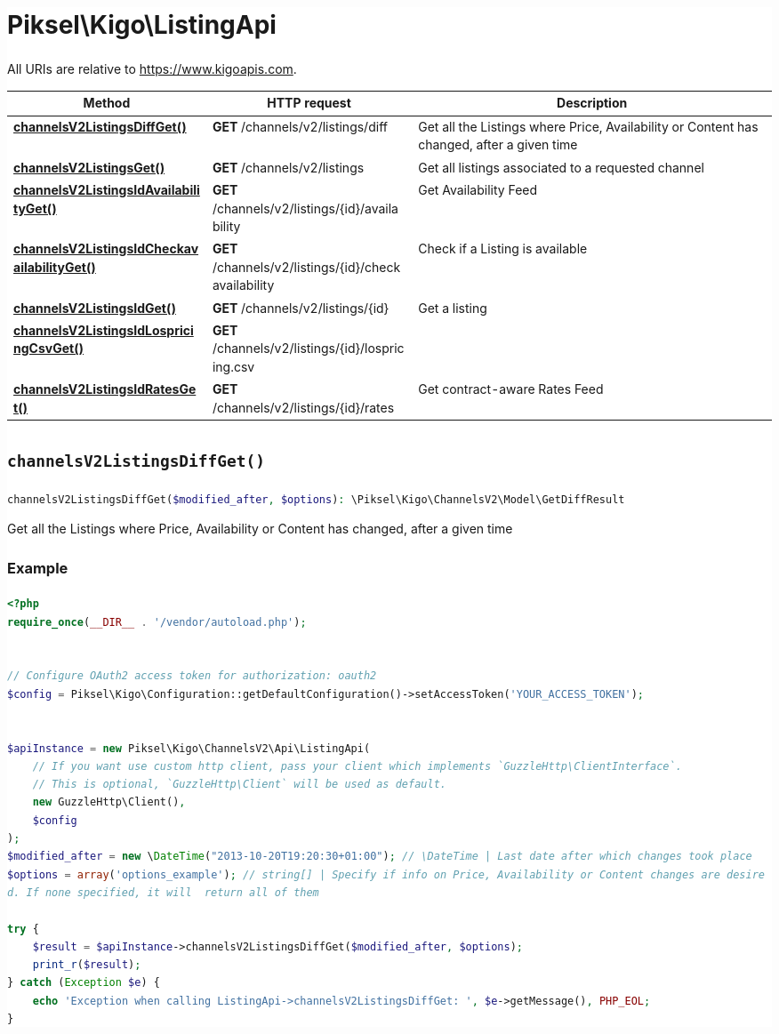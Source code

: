 # Piksel\Kigo\ListingApi

All URIs are relative to https://www.kigoapis.com.

Method | HTTP request | Description
------------- | ------------- | -------------
[**channelsV2ListingsDiffGet()**](ListingApi.md#channelsV2ListingsDiffGet) | **GET** /channels/v2/listings/diff | Get all the Listings where Price, Availability or Content has changed, after a given time
[**channelsV2ListingsGet()**](ListingApi.md#channelsV2ListingsGet) | **GET** /channels/v2/listings | Get all listings associated to a requested channel
[**channelsV2ListingsIdAvailabilityGet()**](ListingApi.md#channelsV2ListingsIdAvailabilityGet) | **GET** /channels/v2/listings/{id}/availability | Get Availability Feed
[**channelsV2ListingsIdCheckavailabilityGet()**](ListingApi.md#channelsV2ListingsIdCheckavailabilityGet) | **GET** /channels/v2/listings/{id}/checkavailability | Check if a Listing is available
[**channelsV2ListingsIdGet()**](ListingApi.md#channelsV2ListingsIdGet) | **GET** /channels/v2/listings/{id} | Get a listing
[**channelsV2ListingsIdLospricingCsvGet()**](ListingApi.md#channelsV2ListingsIdLospricingCsvGet) | **GET** /channels/v2/listings/{id}/lospricing.csv | 
[**channelsV2ListingsIdRatesGet()**](ListingApi.md#channelsV2ListingsIdRatesGet) | **GET** /channels/v2/listings/{id}/rates | Get contract-aware Rates Feed


## `channelsV2ListingsDiffGet()`

```php
channelsV2ListingsDiffGet($modified_after, $options): \Piksel\Kigo\ChannelsV2\Model\GetDiffResult
```

Get all the Listings where Price, Availability or Content has changed, after a given time

### Example

```php
<?php
require_once(__DIR__ . '/vendor/autoload.php');


// Configure OAuth2 access token for authorization: oauth2
$config = Piksel\Kigo\Configuration::getDefaultConfiguration()->setAccessToken('YOUR_ACCESS_TOKEN');


$apiInstance = new Piksel\Kigo\ChannelsV2\Api\ListingApi(
    // If you want use custom http client, pass your client which implements `GuzzleHttp\ClientInterface`.
    // This is optional, `GuzzleHttp\Client` will be used as default.
    new GuzzleHttp\Client(),
    $config
);
$modified_after = new \DateTime("2013-10-20T19:20:30+01:00"); // \DateTime | Last date after which changes took place
$options = array('options_example'); // string[] | Specify if info on Price, Availability or Content changes are desired. If none specified, it will  return all of them

try {
    $result = $apiInstance->channelsV2ListingsDiffGet($modified_after, $options);
    print_r($result);
} catch (Exception $e) {
    echo 'Exception when calling ListingApi->channelsV2ListingsDiffGet: ', $e->getMessage(), PHP_EOL;
}
```
